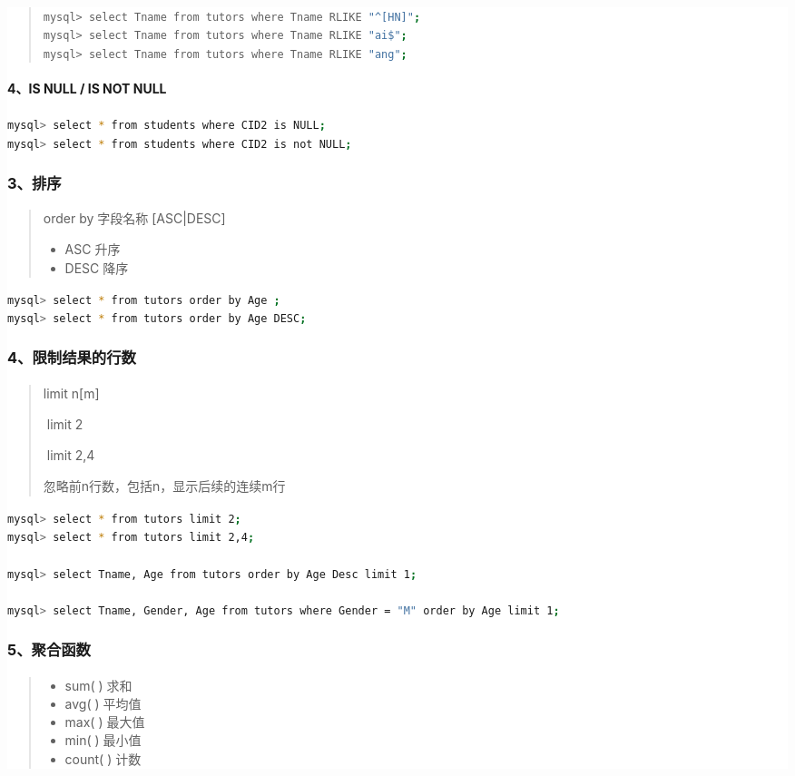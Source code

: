 >
> ```bash
> mysql> select Tname from tutors where Tname RLIKE "^[HN]";
> mysql> select Tname from tutors where Tname RLIKE "ai$";
> mysql> select Tname from tutors where Tname RLIKE "ang";
> ```
>
> 

#### 4、IS NULL / IS NOT NULL

```bash
mysql> select * from students where CID2 is NULL;
mysql> select * from students where CID2 is not NULL;
```

### 3、排序

> order by 字段名称 [ASC|DESC]
>
> * ASC  升序
> * DESC  降序

```bash
mysql> select * from tutors order by Age ;
mysql> select * from tutors order by Age DESC;
```

### 4、限制结果的行数

> limit n[m]
>
> ​	limit 2
>
> ​	limit 2,4
>
> 忽略前n行数，包括n，显示后续的连续m行

```bash
mysql> select * from tutors limit 2;
mysql> select * from tutors limit 2,4;

mysql> select Tname, Age from tutors order by Age Desc limit 1;

mysql> select Tname, Gender, Age from tutors where Gender = "M" order by Age limit 1;
```

### 5、聚合函数

> - sum( )	求和
> - avg( )	平均值 
> - max( )	最大值
> - min( )	最小值 
> - count( )	计数
